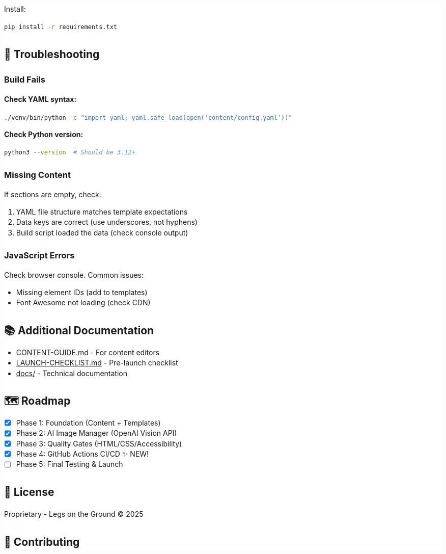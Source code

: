 Install:
```bash
pip install -r requirements.txt
```

## 🐛 Troubleshooting

### Build Fails

**Check YAML syntax:**
```bash
./venv/bin/python -c "import yaml; yaml.safe_load(open('content/config.yaml'))"
```

**Check Python version:**
```bash
python3 --version  # Should be 3.12+
```

### Missing Content

If sections are empty, check:
1. YAML file structure matches template expectations
2. Data keys are correct (use underscores, not hyphens)
3. Build script loaded the data (check console output)

### JavaScript Errors

Check browser console. Common issues:
- Missing element IDs (add to templates)
- Font Awesome not loading (check CDN)

## 📚 Additional Documentation

- [CONTENT-GUIDE.md](CONTENT-GUIDE.md) - For content editors
- [LAUNCH-CHECKLIST.md](LAUNCH-CHECKLIST.md) - Pre-launch checklist
- [docs/](docs/) - Technical documentation

## 🗺️ Roadmap

- [x] Phase 1: Foundation (Content + Templates)
- [x] Phase 2: AI Image Manager (OpenAI Vision API)
- [x] Phase 3: Quality Gates (HTML/CSS/Accessibility)
- [x] Phase 4: GitHub Actions CI/CD ✨ NEW!
- [ ] Phase 5: Final Testing & Launch

## 📄 License

Proprietary - Legs on the Ground © 2025

## 👥 Contributing
